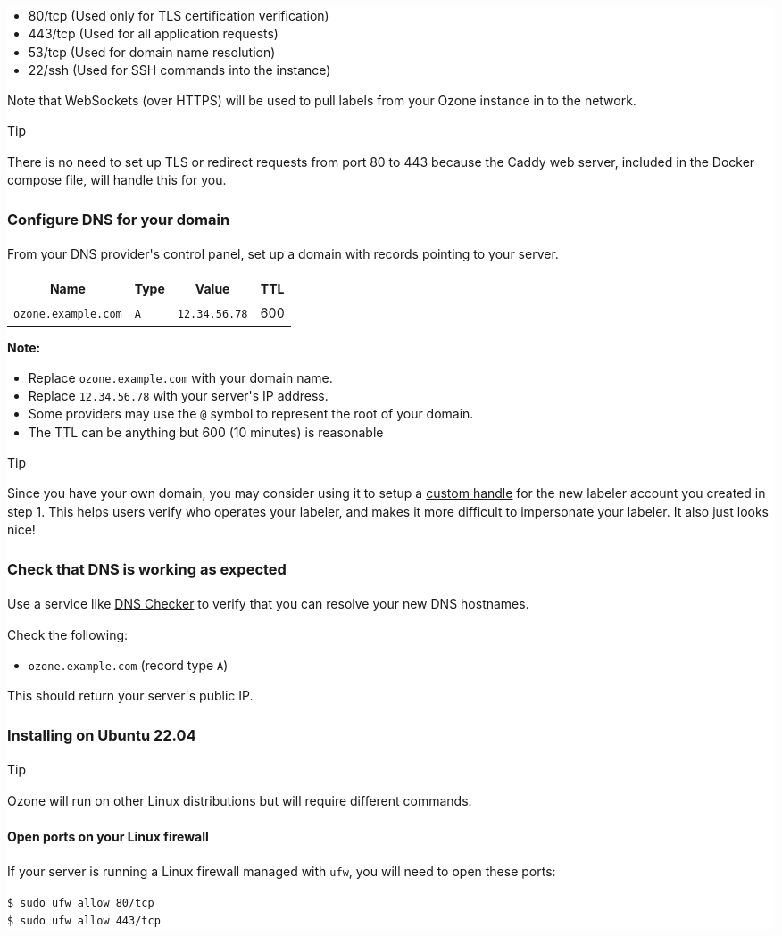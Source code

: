 - 80/tcp (Used only for TLS certification verification)
- 443/tcp (Used for all application requests)
- 53/tcp (Used for domain name resolution)
- 22/ssh (Used for SSH commands into the instance)

Note that WebSockets (over HTTPS) will be used to pull labels from your Ozone instance in to the network.

> [!TIP]
> There is no need to set up TLS or redirect requests from port 80 to 443 because the Caddy web server, included in the Docker compose file, will handle this for you.

### Configure DNS for your domain

From your DNS provider's control panel, set up a domain with records pointing to your server.

| Name                | Type | Value         | TTL |
| ------------------- | ---- | ------------- | --- |
| `ozone.example.com` | `A`  | `12.34.56.78` | 600 |

**Note:**

- Replace `ozone.example.com` with your domain name.
- Replace `12.34.56.78` with your server's IP address.
- Some providers may use the `@` symbol to represent the root of your domain.
- The TTL can be anything but 600 (10 minutes) is reasonable

> [!TIP]
> Since you have your own domain, you may consider using it to setup a [custom handle](https://bsky.social/about/blog/4-28-2023-domain-handle-tutorial) for the new labeler account you created in step 1. This helps users verify who operates your labeler, and makes it more difficult to impersonate your labeler. It also just looks nice!

### Check that DNS is working as expected

Use a service like [DNS Checker](https://dnschecker.org/) to verify that you can resolve your new DNS hostnames.

Check the following:

- `ozone.example.com` (record type `A`)

This should return your server's public IP.

### Installing on Ubuntu 22.04

> [!TIP]
> Ozone will run on other Linux distributions but will require different commands.

#### Open ports on your Linux firewall

If your server is running a Linux firewall managed with `ufw`, you will need to open these ports:

```bash
$ sudo ufw allow 80/tcp
$ sudo ufw allow 443/tcp
```
